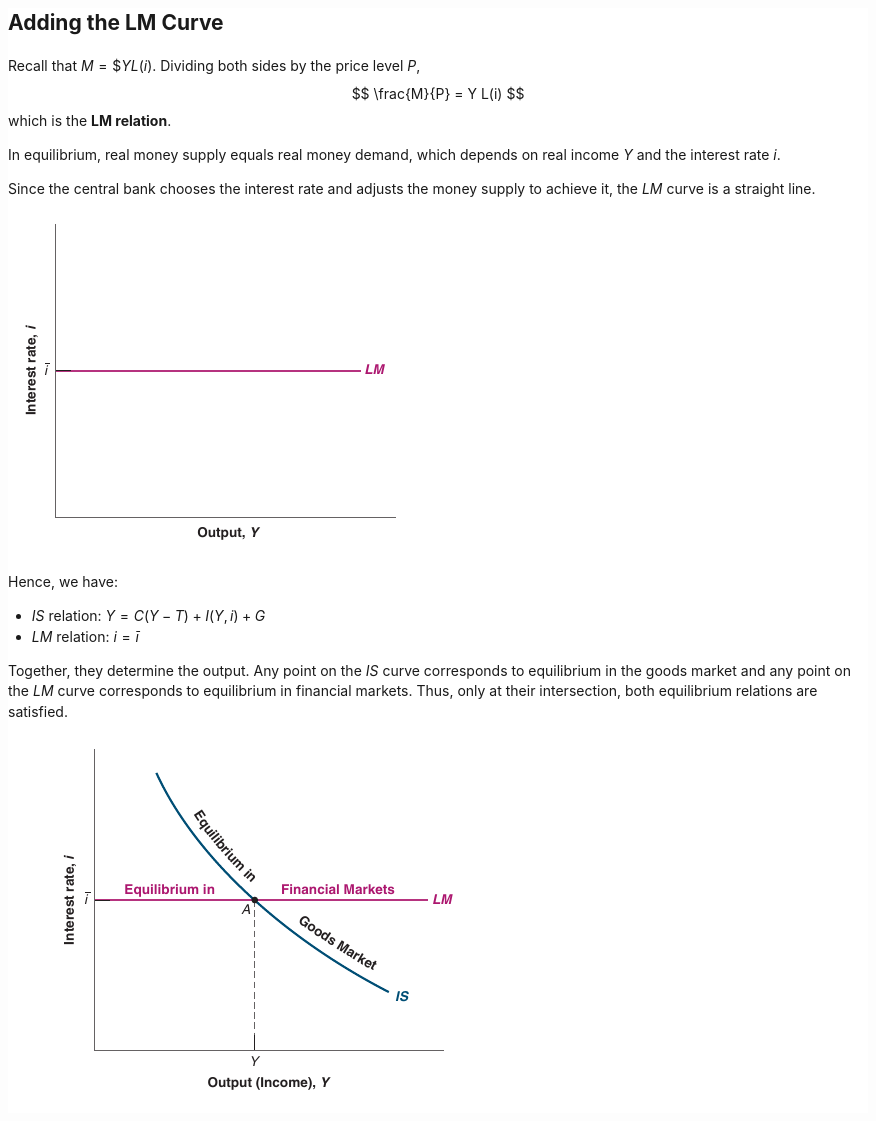 ## Adding the LM Curve

Recall that $M = \$ Y L(i)$. Dividing both sides by the price level $P$,
$$ \frac{M}{P} = Y L(i) $$
which is the **LM relation**.

In equilibrium, real money supply equals real money demand, which depends on real income $Y$ and the interest rate $i$.

Since the central bank chooses the interest rate and adjusts the money supply to achieve it, the $LM$ curve is a straight line.

![The LM Curve](lm_curve.png)

Hence, we have:

- $IS$ relation: $Y = C(Y - T) + I(Y,i) + G$
- $LM$ relation: $i = \bar{i}$

Together, they determine the output. Any point on the $IS$ curve corresponds to equilibrium in the goods market and any point on the $LM$ curve corresponds to equilibrium in financial markets. Thus, only at their intersection, both equilibrium relations are satisfied.

![The IS-LM Model](is_lm_model.png)
